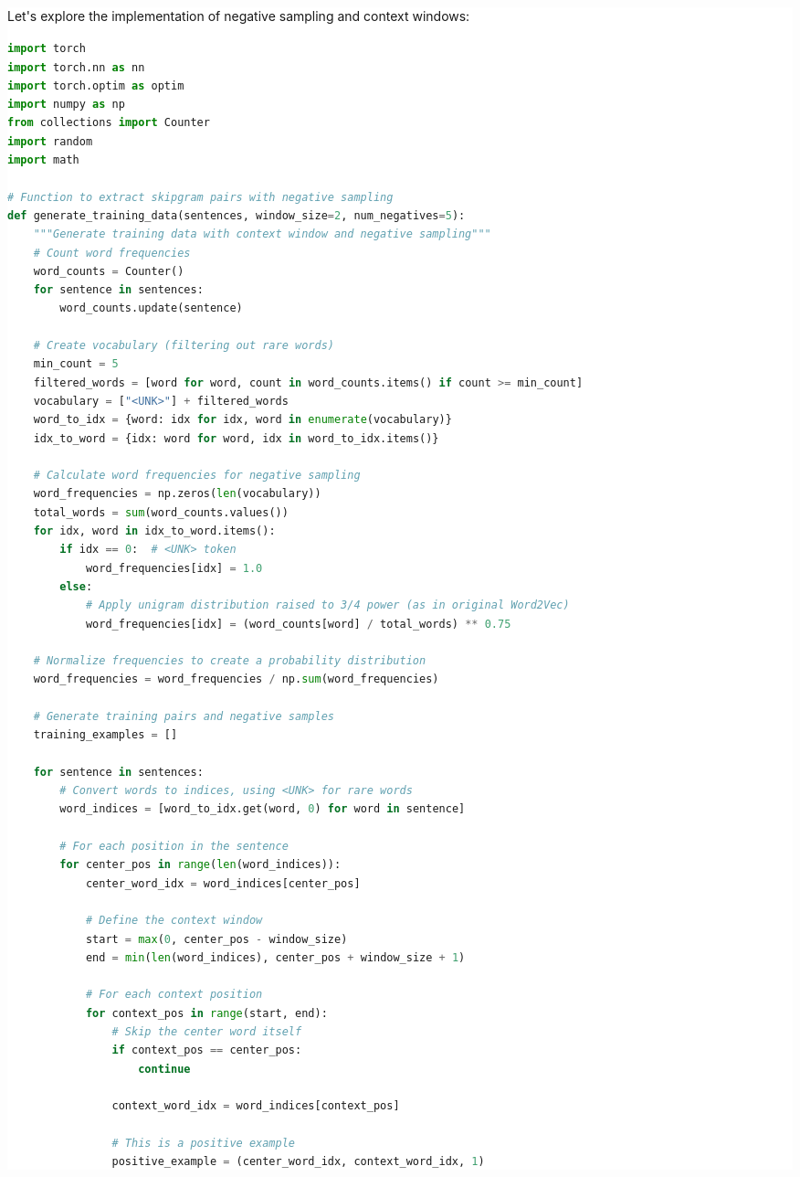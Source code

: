 Let's explore the implementation of negative sampling and context windows:

```python
import torch
import torch.nn as nn
import torch.optim as optim
import numpy as np
from collections import Counter
import random
import math

# Function to extract skipgram pairs with negative sampling
def generate_training_data(sentences, window_size=2, num_negatives=5):
    """Generate training data with context window and negative sampling"""
    # Count word frequencies
    word_counts = Counter()
    for sentence in sentences:
        word_counts.update(sentence)
    
    # Create vocabulary (filtering out rare words)
    min_count = 5
    filtered_words = [word for word, count in word_counts.items() if count >= min_count]
    vocabulary = ["<UNK>"] + filtered_words
    word_to_idx = {word: idx for idx, word in enumerate(vocabulary)}
    idx_to_word = {idx: word for word, idx in word_to_idx.items()}
    
    # Calculate word frequencies for negative sampling
    word_frequencies = np.zeros(len(vocabulary))
    total_words = sum(word_counts.values())
    for idx, word in idx_to_word.items():
        if idx == 0:  # <UNK> token
            word_frequencies[idx] = 1.0
        else:
            # Apply unigram distribution raised to 3/4 power (as in original Word2Vec)
            word_frequencies[idx] = (word_counts[word] / total_words) ** 0.75
    
    # Normalize frequencies to create a probability distribution
    word_frequencies = word_frequencies / np.sum(word_frequencies)
    
    # Generate training pairs and negative samples
    training_examples = []
    
    for sentence in sentences:
        # Convert words to indices, using <UNK> for rare words
        word_indices = [word_to_idx.get(word, 0) for word in sentence]
        
        # For each position in the sentence
        for center_pos in range(len(word_indices)):
            center_word_idx = word_indices[center_pos]
            
            # Define the context window
            start = max(0, center_pos - window_size)
            end = min(len(word_indices), center_pos + window_size + 1)
            
            # For each context position
            for context_pos in range(start, end):
                # Skip the center word itself
                if context_pos == center_pos:
                    continue
                
                context_word_idx = word_indices[context_pos]
                
                # This is a positive example
                positive_example = (center_word_idx, context_word_idx, 1)
```